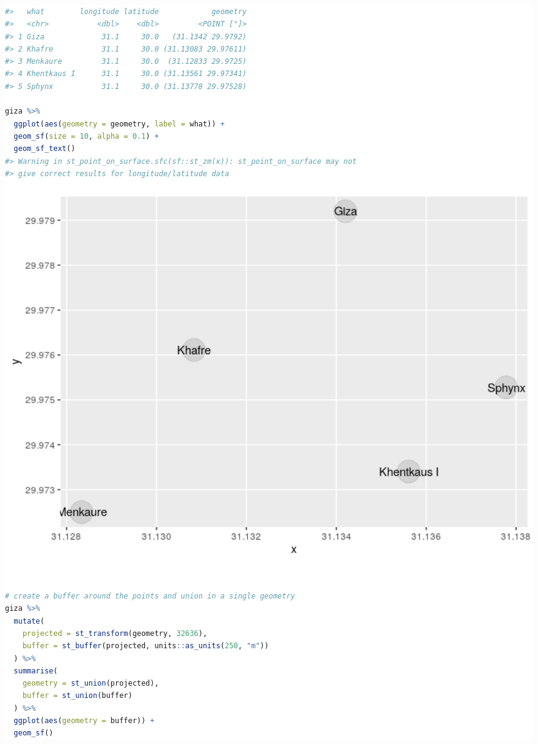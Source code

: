 ``` r
#>   what        longitude latitude            geometry
#>   <chr>           <dbl>    <dbl>         <POINT [°]>
#> 1 Giza             31.1     30.0   (31.1342 29.9792)
#> 2 Khafre           31.1     30.0 (31.13083 29.97611)
#> 3 Menkaure         31.1     30.0  (31.12833 29.9725)
#> 4 Khentkaus I      31.1     30.0 (31.13561 29.97341)
#> 5 Sphynx           31.1     30.0 (31.13778 29.97528)

giza %>% 
  ggplot(aes(geometry = geometry, label = what)) + 
  geom_sf(size = 10, alpha = 0.1) +
  geom_sf_text()
#> Warning in st_point_on_surface.sfc(sf::st_zm(x)): st_point_on_surface may not
#> give correct results for longitude/latitude data
```

<img src="man/figures/README-unnamed-chunk-2-1.png" width="100%" />

``` r

# create a buffer around the points and union in a single geometry
giza %>% 
  mutate(
    projected = st_transform(geometry, 32636),
    buffer = st_buffer(projected, units::as_units(250, "m"))
  ) %>% 
  summarise(
    geometry = st_union(projected),
    buffer = st_union(buffer)
  ) %>% 
  ggplot(aes(geometry = buffer)) + 
  geom_sf()
```

